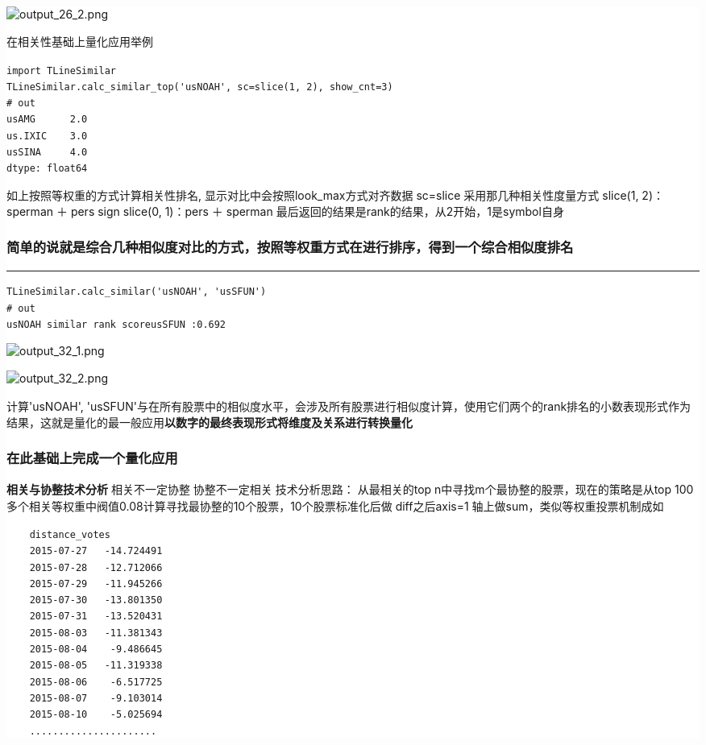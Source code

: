 
![output_26_2.png](http://upload-images.jianshu.io/upload_images/3136804-4f3325f6c307f4d6.png?imageMogr2/auto-orient/strip%7CimageView2/2/w/1240)

在相关性基础上量化应用举例

    import TLineSimilar
    TLineSimilar.calc_similar_top('usNOAH', sc=slice(1, 2), show_cnt=3)
    # out
    usAMG      2.0
    us.IXIC    3.0
    usSINA     4.0
    dtype: float64

如上按照等权重的方式计算相关性排名, 显示对比中会按照look_max方式对齐数据
   sc=slice 采用那几种相关性度量方式
   slice(1, 2)：sperman ＋ pers sign
   slice(0, 1)：pers ＋  sperman
最后返回的结果是rank的结果，从2开始，1是symbol自身

###  简单的说就是综合几种相似度对比的方式，按照等权重方式在进行排序，得到一个综合相似度排名
___

    TLineSimilar.calc_similar('usNOAH', 'usSFUN')
    # out
    usNOAH similar rank scoreusSFUN :0.692


![output_32_1.png](http://upload-images.jianshu.io/upload_images/3136804-cf5bc97ef19614db.png?imageMogr2/auto-orient/strip%7CimageView2/2/w/1240)


![output_32_2.png](http://upload-images.jianshu.io/upload_images/3136804-a66c0ba65d1ef48d.png?imageMogr2/auto-orient/strip%7CimageView2/2/w/1240)

计算'usNOAH', 'usSFUN'与在所有股票中的相似度水平，会涉及所有股票进行相似度计算，使用它们两个的rank排名的小数表现形式作为结果，这就是量化的最一般应用**以数字的最终表现形式将维度及关系进行转换量化**

### 在此基础上完成一个量化应用

**相关与协整技术分析**
相关不一定协整
协整不一定相关
技术分析思路：
从最相关的top n中寻找m个最协整的股票，现在的策略是从top 100多个相关等权重中阀值0.08计算寻找最协整的10个股票，10个股票标准化后做
diff之后axis=1 轴上做sum，类似等权重投票机制成如

        distance_votes
        2015-07-27   -14.724491
        2015-07-28   -12.712066
        2015-07-29   -11.945266
        2015-07-30   -13.801350
        2015-07-31   -13.520431
        2015-08-03   -11.381343
        2015-08-04    -9.486645
        2015-08-05   -11.319338
        2015-08-06    -6.517725
        2015-08-07    -9.103014
        2015-08-10    -5.025694
        ......................
